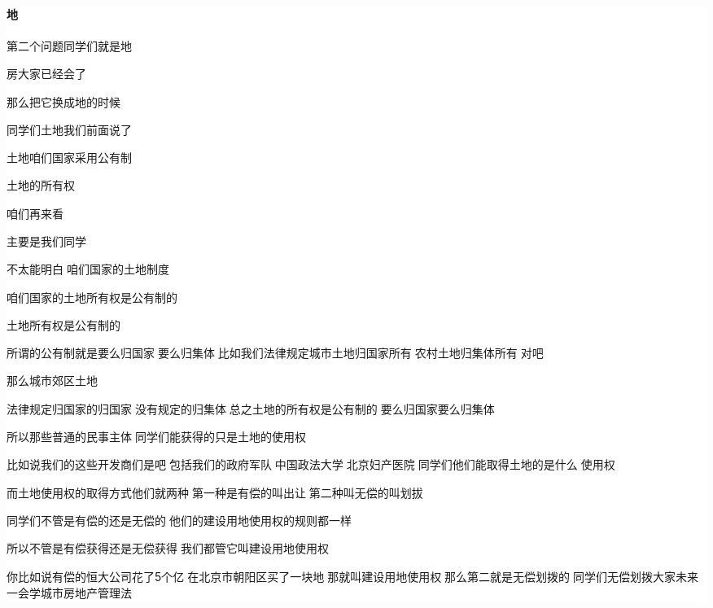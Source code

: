 #### 地

第二个问题同学们就是地

房大家已经会了

那么把它换成地的时候

同学们土地我们前面说了

土地咱们国家采用公有制

土地的所有权

咱们再来看

主要是我们同学

不太能明白
咱们国家的土地制度

咱们国家的土地所有权是公有制的

土地所有权是公有制的

所谓的公有制就是要么归国家
要么归集体
比如我们法律规定城市土地归国家所有
农村土地归集体所有
对吧

那么城市郊区土地

法律规定归国家的归国家
没有规定的归集体
总之土地的所有权是公有制的
要么归国家要么归集体

所以那些普通的民事主体
同学们能获得的只是土地的使用权

比如说我们的这些开发商们是吧
包括我们的政府军队
中国政法大学
北京妇产医院
同学们他们能取得土地的是什么
使用权

而土地使用权的取得方式他们就两种
第一种是有偿的叫出让
第二种叫无偿的叫划拔

同学们不管是有偿的还是无偿的
他们的建设用地使用权的规则都一样

所以不管是有偿获得还是无偿获得
我们都管它叫建设用地使用权

你比如说有偿的恒大公司花了5个亿
在北京市朝阳区买了一块地
那就叫建设用地使用权
那么第二就是无偿划拨的
同学们无偿划拨大家未来
一会学城市房地产管理法
